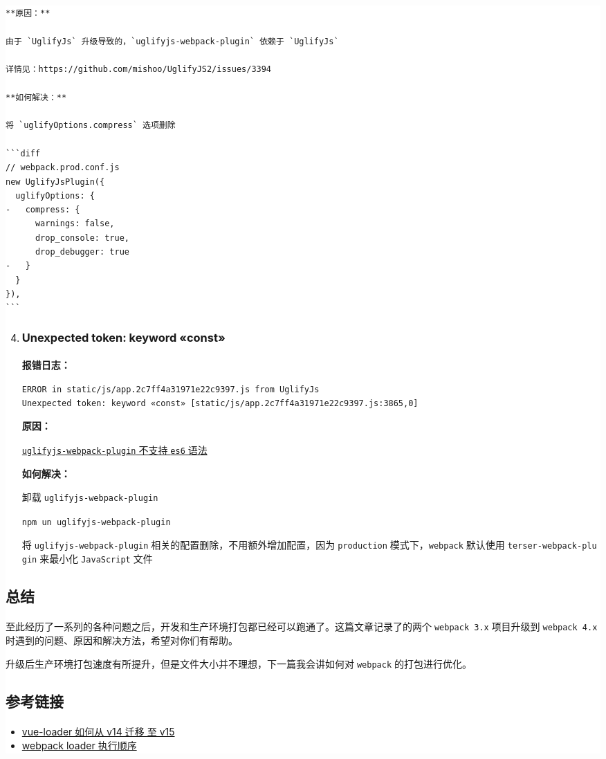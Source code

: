     **原因：**

    由于 `UglifyJs` 升级导致的，`uglifyjs-webpack-plugin` 依赖于 `UglifyJs`

    详情见：https://github.com/mishoo/UglifyJS2/issues/3394

    **如何解决：**

    将 `uglifyOptions.compress` 选项删除

    ```diff
    // webpack.prod.conf.js
    new UglifyJsPlugin({
      uglifyOptions: {
    -   compress: {
          warnings: false,
          drop_console: true,
          drop_debugger: true
    -   }
      }
    }),
    ```

4.  ### Unexpected token: keyword «const»

    **报错日志：**

    ```log
    ERROR in static/js/app.2c7ff4a31971e22c9397.js from UglifyJs
    Unexpected token: keyword «const» [static/js/app.2c7ff4a31971e22c9397.js:3865,0]
    ```

    **原因：**

    [`uglifyjs-webpack-plugin` 不支持 `es6` 语法](https://github.com/webpack-contrib/uglifyjs-webpack-plugin/issues/389)

    **如何解决：**

    卸载 `uglifyjs-webpack-plugin`

    ```bash
    npm un uglifyjs-webpack-plugin
    ```

    将 `uglifyjs-webpack-plugin` 相关的配置删除，不用额外增加配置，因为 `production` 模式下，`webpack` 默认使用 `terser-webpack-plugin` 来最小化 `JavaScript` 文件

## 总结

至此经历了一系列的各种问题之后，开发和生产环境打包都已经可以跑通了。这篇文章记录了的两个 `webpack 3.x` 项目升级到 `webpack 4.x` 时遇到的问题、原因和解决方法，希望对你们有帮助。

升级后生产环境打包速度有所提升，但是文件大小并不理想，下一篇我会讲如何对 `webpack` 的打包进行优化。

## 参考链接

- [vue-loader 如何从 v14 迁移 至 v15][1]
- [webpack loader 执行顺序][97]

[1]: https://vue-loader.vuejs.org/zh/migrating.html
[96]: https://github.com/chimurai/http-proxy-middleware#tldr
[97]: https://stackoverflow.com/questions/32234329/what-is-the-loader-order-for-webpack
